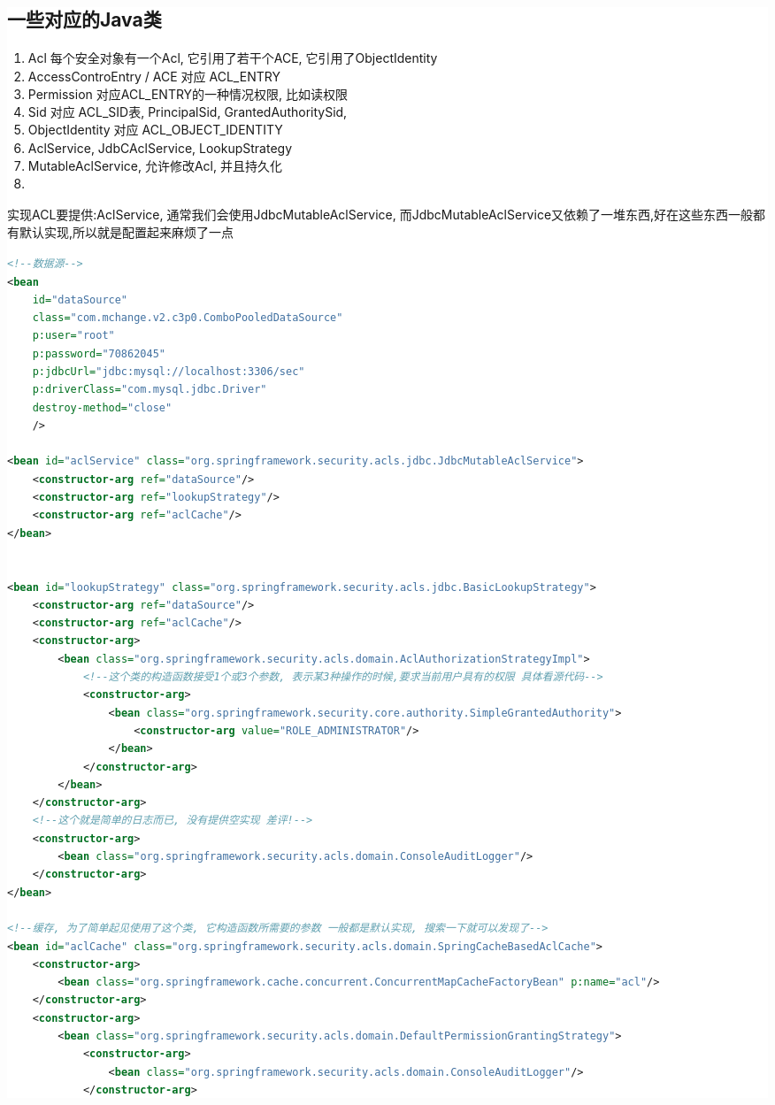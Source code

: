 ## 一些对应的Java类 ##
1. Acl 每个安全对象有一个Acl, 它引用了若干个ACE, 它引用了ObjectIdentity
2. AccessControEntry / ACE 对应 ACL_ENTRY
3. Permission 对应ACL_ENTRY的一种情况权限, 比如读权限
4. Sid 对应 ACL_SID表, PrincipalSid, GrantedAuthoritySid, 
5. ObjectIdentity 对应 ACL_OBJECT_IDENTITY
6. AclService, JdbCAclService, LookupStrategy
7. MutableAclService, 允许修改Acl, 并且持久化
8. 




实现ACL要提供:AclService, 通常我们会使用JdbcMutableAclService, 而JdbcMutableAclService又依赖了一堆东西,好在这些东西一般都有默认实现,所以就是配置起来麻烦了一点
```xml
<!--数据源-->
<bean
	id="dataSource"
	class="com.mchange.v2.c3p0.ComboPooledDataSource"
	p:user="root"
	p:password="70862045"
	p:jdbcUrl="jdbc:mysql://localhost:3306/sec"
	p:driverClass="com.mysql.jdbc.Driver"
	destroy-method="close"
	/>

<bean id="aclService" class="org.springframework.security.acls.jdbc.JdbcMutableAclService">
	<constructor-arg ref="dataSource"/>
	<constructor-arg ref="lookupStrategy"/>
	<constructor-arg ref="aclCache"/>
</bean>


<bean id="lookupStrategy" class="org.springframework.security.acls.jdbc.BasicLookupStrategy">
	<constructor-arg ref="dataSource"/>
	<constructor-arg ref="aclCache"/>
	<constructor-arg>
		<bean class="org.springframework.security.acls.domain.AclAuthorizationStrategyImpl">
			<!--这个类的构造函数接受1个或3个参数, 表示某3种操作的时候,要求当前用户具有的权限 具体看源代码-->
			<constructor-arg>
				<bean class="org.springframework.security.core.authority.SimpleGrantedAuthority">
					<constructor-arg value="ROLE_ADMINISTRATOR"/>
				</bean>
			</constructor-arg>
		</bean>
	</constructor-arg>
	<!--这个就是简单的日志而已, 没有提供空实现 差评!-->
	<constructor-arg>
		<bean class="org.springframework.security.acls.domain.ConsoleAuditLogger"/>
	</constructor-arg>
</bean>

<!--缓存, 为了简单起见使用了这个类, 它构造函数所需要的参数 一般都是默认实现, 搜索一下就可以发现了-->
<bean id="aclCache" class="org.springframework.security.acls.domain.SpringCacheBasedAclCache">
	<constructor-arg>
		<bean class="org.springframework.cache.concurrent.ConcurrentMapCacheFactoryBean" p:name="acl"/>
	</constructor-arg>
	<constructor-arg>
		<bean class="org.springframework.security.acls.domain.DefaultPermissionGrantingStrategy">
			<constructor-arg>
				<bean class="org.springframework.security.acls.domain.ConsoleAuditLogger"/>
			</constructor-arg>
```